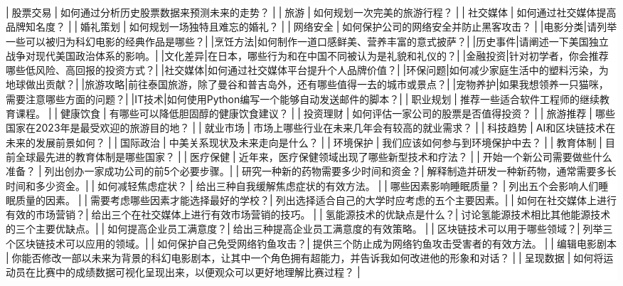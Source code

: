 | 股票交易 | 如何通过分析历史股票数据来预测未来的走势？ |
| 旅游 | 如何规划一次完美的旅游行程？ |
| 社交媒体 | 如何通过社交媒体提高品牌知名度？ |
| 婚礼策划 | 如何规划一场独特且难忘的婚礼？ |
| 网络安全 | 如何保护公司的网络安全并防止黑客攻击？ |
|电影分类|请列举一些可以被归为科幻电影的经典作品是哪些？|
|烹饪方法|如何制作一道口感鲜美、营养丰富的意式披萨？|
|历史事件|请阐述一下美国独立战争对现代美国政治体系的影响。|
|文化差异|在日本，哪些行为和在中国不同被认为是礼貌和礼仪的？|
|金融投资|针对初学者，你会推荐哪些低风险、高回报的投资方式？|
|社交媒体|如何通过社交媒体平台提升个人品牌价值？|
|环保问题|如何减少家庭生活中的塑料污染，为地球做出贡献？|
|旅游攻略|前往泰国旅游，除了曼谷和普吉岛外，还有哪些值得一去的城市或景点？|
|宠物养护|如果我想领养一只猫咪，需要注意哪些方面的问题？|
|IT技术|如何使用Python编写一个能够自动发送邮件的脚本？|
| 职业规划 | 推荐一些适合软件工程师的继续教育课程。 |
| 健康饮食 | 有哪些可以降低胆固醇的健康饮食建议？ |
| 投资理财 | 如何评估一家公司的股票是否值得投资？ |
| 旅游推荐 | 哪些国家在2023年是最受欢迎的旅游目的地？ |
| 就业市场 | 市场上哪些行业在未来几年会有较高的就业需求？ |
| 科技趋势 | AI和区块链技术在未来的发展前景如何？ |
| 国际政治 | 中美关系现状及未来走向是什么？ |
| 环境保护 | 我们应该如何参与到环境保护中去？ |
| 教育体制 | 目前全球最先进的教育体制是哪些国家？ |
| 医疗保健 | 近年来，医疗保健领域出现了哪些新型技术和疗法？ |
| 开始一个新公司需要做些什么准备？ | 列出创办一家成功公司的前5个必要步骤。|
| 研究一种新的药物需要多少时间和资金？| 解释制造并研发一种新药物，通常需要多长时间和多少资金。|
| 如何减轻焦虑症状？ | 给出三种自我缓解焦虑症状的有效方法。 |
| 哪些因素影响睡眠质量？ | 列出五个会影响人们睡眠质量的因素。 |
| 需要考虑哪些因素才能选择最好的学校？| 列出选择适合自己的大学时应考虑的五个主要因素。|
| 如何在社交媒体上进行有效的市场营销？| 给出三个在社交媒体上进行有效市场营销的技巧。 |
| 氢能源技术的优缺点是什么？| 讨论氢能源技术相比其他能源技术的三个主要优缺点。|
| 如何提高企业员工满意度？| 给出三种提高企业员工满意度的有效策略。 |
| 区块链技术可以用于哪些领域？| 列举三个区块链技术可以应用的领域。|
| 如何保护自己免受网络钓鱼攻击？| 提供三个防止成为网络钓鱼攻击受害者的有效方法。 |
| 编辑电影剧本                                 | 你能否修改一部以未来为背景的科幻电影剧本，让其中一个角色拥有超能力，并告诉我如何改进他的形象和对话？                                               |
| 呈现数据                                     | 如何将运动员在比赛中的成绩数据可视化呈现出来，以便观众可以更好地理解比赛过程？                                                             |